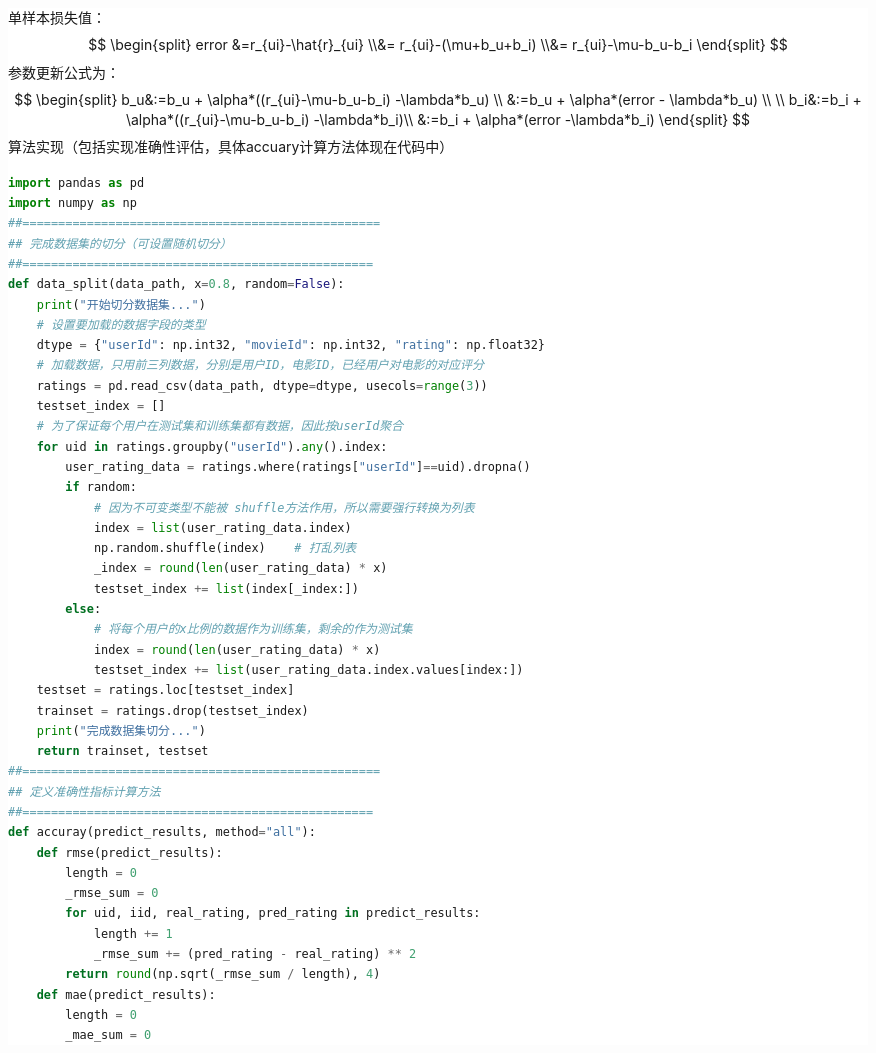 单样本损失值：
$$
\begin{split}
error &=r_{ui}-\hat{r}_{ui}
\\&= r_{ui}-(\mu+b_u+b_i)
\\&= r_{ui}-\mu-b_u-b_i
\end{split}
$$
参数更新公式为：
$$
\begin{split}
b_u&:=b_u + \alpha*((r_{ui}-\mu-b_u-b_i) -\lambda*b_u)  \\
&:=b_u + \alpha*(error - \lambda*b_u) \\
\\
b_i&:=b_i + \alpha*((r_{ui}-\mu-b_u-b_i) -\lambda*b_i)\\
&:=b_i + \alpha*(error -\lambda*b_i)
\end{split}
$$
算法实现（包括实现准确性评估，具体accuary计算方法体现在代码中）

```python
import pandas as pd
import numpy as np
##==================================================
## 完成数据集的切分（可设置随机切分）
##=================================================
def data_split(data_path, x=0.8, random=False):
    print("开始切分数据集...")
    # 设置要加载的数据字段的类型
    dtype = {"userId": np.int32, "movieId": np.int32, "rating": np.float32}
    # 加载数据，只用前三列数据，分别是用户ID，电影ID，已经用户对电影的对应评分
    ratings = pd.read_csv(data_path, dtype=dtype, usecols=range(3))
    testset_index = []
    # 为了保证每个用户在测试集和训练集都有数据，因此按userId聚合
    for uid in ratings.groupby("userId").any().index:
        user_rating_data = ratings.where(ratings["userId"]==uid).dropna()
        if random:
            # 因为不可变类型不能被 shuffle方法作用，所以需要强行转换为列表
            index = list(user_rating_data.index)
            np.random.shuffle(index)    # 打乱列表
            _index = round(len(user_rating_data) * x)
            testset_index += list(index[_index:])
        else:
            # 将每个用户的x比例的数据作为训练集，剩余的作为测试集
            index = round(len(user_rating_data) * x)
            testset_index += list(user_rating_data.index.values[index:])
    testset = ratings.loc[testset_index]
    trainset = ratings.drop(testset_index)
    print("完成数据集切分...")
    return trainset, testset
##==================================================
## 定义准确性指标计算方法
##=================================================
def accuray(predict_results, method="all"):
    def rmse(predict_results):
        length = 0
        _rmse_sum = 0
        for uid, iid, real_rating, pred_rating in predict_results:
            length += 1
            _rmse_sum += (pred_rating - real_rating) ** 2
        return round(np.sqrt(_rmse_sum / length), 4)
    def mae(predict_results):
        length = 0
        _mae_sum = 0
```